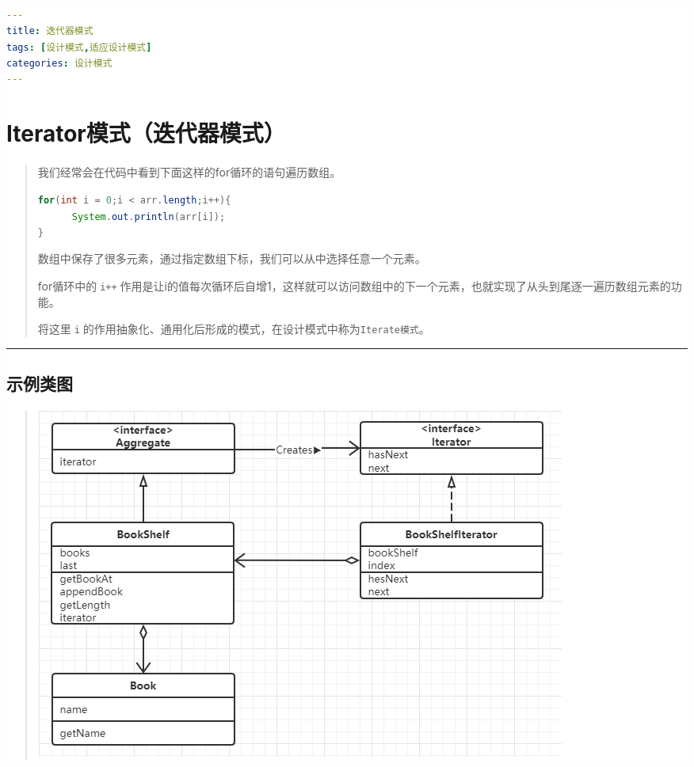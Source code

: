 ```yaml
---
title: 迭代器模式
tags: [设计模式,适应设计模式]
categories: 设计模式
---
```


# Iterator模式（迭代器模式）

> 我们经常会在代码中看到下面这样的for循环的语句遍历数组。
>
> ```java
> for(int i = 0;i < arr.length;i++){
>    	System.out.println(arr[i]);
> }
> ```
>
> 数组中保存了很多元素，通过指定数组下标，我们可以从中选择任意一个元素。
>
> for循环中的 `i++` 作用是让i的值每次循环后自增1，这样就可以访问数组中的下一个元素，也就实现了从头到尾逐一遍历数组元素的功能。
>
> 将这里 `i` 的作用抽象化、通用化后形成的模式，在设计模式中称为`Iterate模式`。

------

## 示例类图

> ![image-20220712142742898](IteratorPattern/image-20220712142742898.png)
